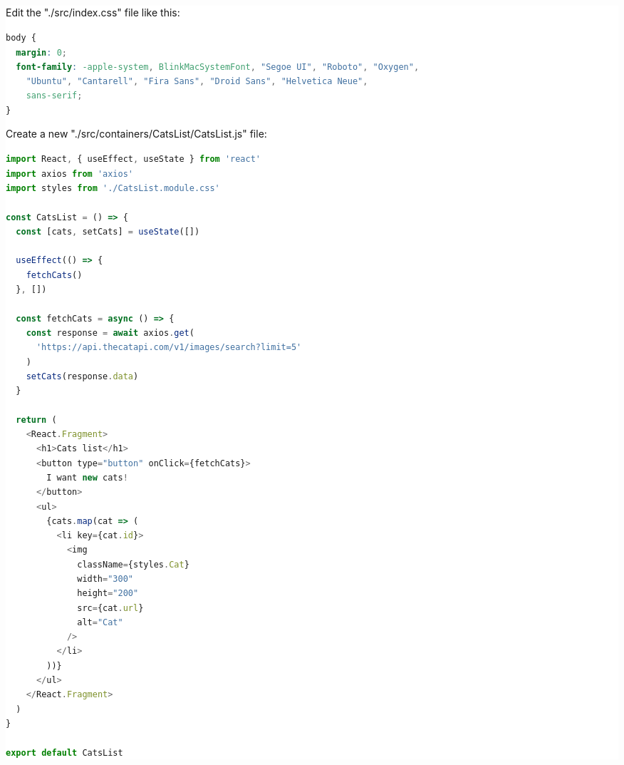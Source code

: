 ```javascript
```

Edit the "./src/index.css" file like this:

```css
body {
  margin: 0;
  font-family: -apple-system, BlinkMacSystemFont, "Segoe UI", "Roboto", "Oxygen",
    "Ubuntu", "Cantarell", "Fira Sans", "Droid Sans", "Helvetica Neue",
    sans-serif;
}
```

Create a new "./src/containers/CatsList/CatsList.js" file:

```javascript
import React, { useEffect, useState } from 'react'
import axios from 'axios'
import styles from './CatsList.module.css'

const CatsList = () => {
  const [cats, setCats] = useState([])

  useEffect(() => {
    fetchCats()
  }, [])

  const fetchCats = async () => {
    const response = await axios.get(
      'https://api.thecatapi.com/v1/images/search?limit=5'
    )
    setCats(response.data)
  }

  return (
    <React.Fragment>
      <h1>Cats list</h1>
      <button type="button" onClick={fetchCats}>
        I want new cats!
      </button>
      <ul>
        {cats.map(cat => (
          <li key={cat.id}>
            <img
              className={styles.Cat}
              width="300"
              height="200"
              src={cat.url}
              alt="Cat"
            />
          </li>
        ))}
      </ul>
    </React.Fragment>
  )
}

export default CatsList
```
